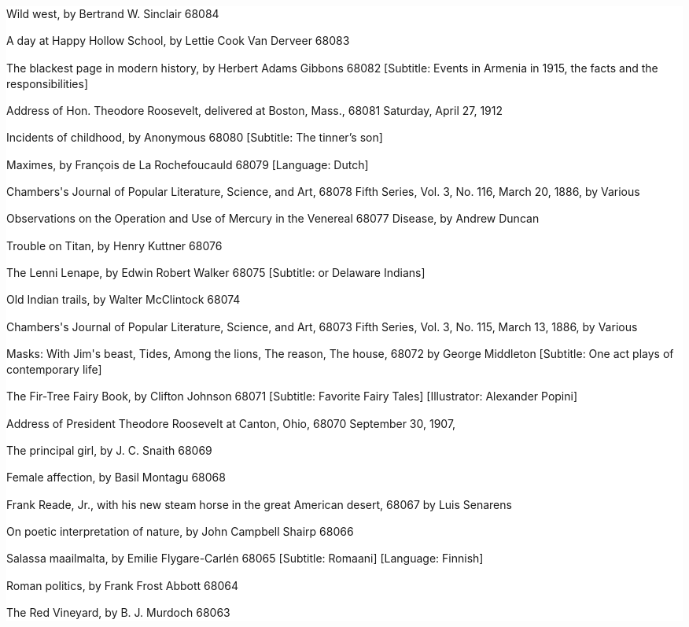 Wild west, by Bertrand W. Sinclair                                       68084

A day at Happy Hollow School, by Lettie Cook Van Derveer                 68083

The blackest page in modern history, by Herbert Adams Gibbons            68082
  [Subtitle: Events in Armenia in 1915, the facts
   and the responsibilities]

Address of Hon. Theodore Roosevelt, delivered at Boston, Mass.,          68081
  Saturday, April 27, 1912

Incidents of childhood, by Anonymous                                     68080
  [Subtitle: The tinner’s son]

Maximes, by François de La Rochefoucauld                                 68079
  [Language: Dutch]

Chambers's Journal of Popular Literature, Science, and Art,              68078
  Fifth Series, Vol. 3, No. 116, March 20, 1886, by Various

Observations on the Operation and Use of Mercury in the Venereal         68077
  Disease, by Andrew Duncan

Trouble on Titan, by Henry Kuttner                                       68076

The Lenni Lenape, by Edwin Robert Walker                                 68075
  [Subtitle: or Delaware Indians]

Old Indian trails, by Walter McClintock                                  68074

Chambers's Journal of Popular Literature, Science, and Art,              68073
  Fifth Series, Vol. 3, No. 115, March 13, 1886, by Various

Masks: With Jim's beast, Tides, Among the lions, The reason, The house,  68072
  by George Middleton
  [Subtitle: One act plays of contemporary life]

The Fir-Tree Fairy Book, by Clifton Johnson                              68071
  [Subtitle: Favorite Fairy Tales]
  [Illustrator: Alexander Popini]

Address of President Theodore Roosevelt at Canton, Ohio,                 68070
  September 30, 1907,

The principal girl, by J. C. Snaith                                      68069

Female affection, by Basil Montagu                                       68068

Frank Reade, Jr., with his new steam horse in the great American desert, 68067
  by Luis Senarens

On poetic interpretation of nature, by John Campbell Shairp              68066

Salassa maailmalta, by Emilie Flygare-Carlén                             68065
  [Subtitle: Romaani]
  [Language: Finnish]

Roman politics, by Frank Frost Abbott                                    68064

The Red Vineyard, by B. J. Murdoch                                       68063
